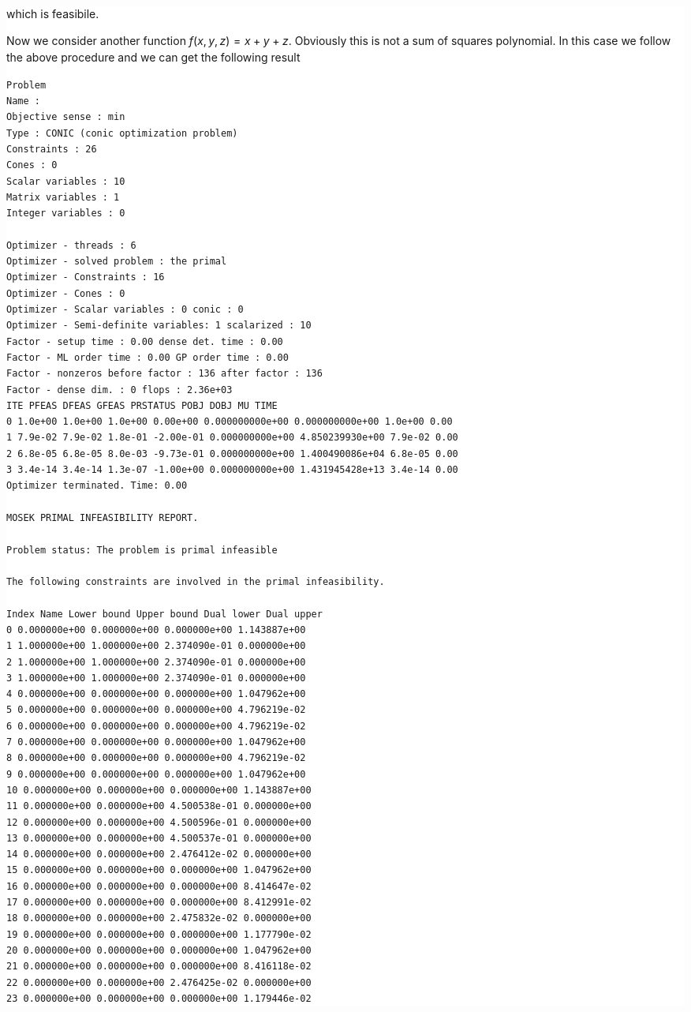 which is feasibile.

Now we consider another function $f(x, y, z) = x + y + z$. Obviously this is not
a sum of squares polynomial. In this case we follow the above procedure and we
can get the following result

```text{66-69}
Problem
Name :
Objective sense : min
Type : CONIC (conic optimization problem)
Constraints : 26
Cones : 0
Scalar variables : 10
Matrix variables : 1
Integer variables : 0

Optimizer - threads : 6
Optimizer - solved problem : the primal
Optimizer - Constraints : 16
Optimizer - Cones : 0
Optimizer - Scalar variables : 0 conic : 0
Optimizer - Semi-definite variables: 1 scalarized : 10
Factor - setup time : 0.00 dense det. time : 0.00
Factor - ML order time : 0.00 GP order time : 0.00
Factor - nonzeros before factor : 136 after factor : 136
Factor - dense dim. : 0 flops : 2.36e+03
ITE PFEAS DFEAS GFEAS PRSTATUS POBJ DOBJ MU TIME
0 1.0e+00 1.0e+00 1.0e+00 0.00e+00 0.000000000e+00 0.000000000e+00 1.0e+00 0.00
1 7.9e-02 7.9e-02 1.8e-01 -2.00e-01 0.000000000e+00 4.850239930e+00 7.9e-02 0.00
2 6.8e-05 6.8e-05 8.0e-03 -9.73e-01 0.000000000e+00 1.400490086e+04 6.8e-05 0.00
3 3.4e-14 3.4e-14 1.3e-07 -1.00e+00 0.000000000e+00 1.431945428e+13 3.4e-14 0.00
Optimizer terminated. Time: 0.00

MOSEK PRIMAL INFEASIBILITY REPORT.

Problem status: The problem is primal infeasible

The following constraints are involved in the primal infeasibility.

Index Name Lower bound Upper bound Dual lower Dual upper
0 0.000000e+00 0.000000e+00 0.000000e+00 1.143887e+00
1 1.000000e+00 1.000000e+00 2.374090e-01 0.000000e+00
2 1.000000e+00 1.000000e+00 2.374090e-01 0.000000e+00
3 1.000000e+00 1.000000e+00 2.374090e-01 0.000000e+00
4 0.000000e+00 0.000000e+00 0.000000e+00 1.047962e+00
5 0.000000e+00 0.000000e+00 0.000000e+00 4.796219e-02
6 0.000000e+00 0.000000e+00 0.000000e+00 4.796219e-02
7 0.000000e+00 0.000000e+00 0.000000e+00 1.047962e+00
8 0.000000e+00 0.000000e+00 0.000000e+00 4.796219e-02
9 0.000000e+00 0.000000e+00 0.000000e+00 1.047962e+00
10 0.000000e+00 0.000000e+00 0.000000e+00 1.143887e+00
11 0.000000e+00 0.000000e+00 4.500538e-01 0.000000e+00
12 0.000000e+00 0.000000e+00 4.500596e-01 0.000000e+00
13 0.000000e+00 0.000000e+00 4.500537e-01 0.000000e+00
14 0.000000e+00 0.000000e+00 2.476412e-02 0.000000e+00
15 0.000000e+00 0.000000e+00 0.000000e+00 1.047962e+00
16 0.000000e+00 0.000000e+00 0.000000e+00 8.414647e-02
17 0.000000e+00 0.000000e+00 0.000000e+00 8.412991e-02
18 0.000000e+00 0.000000e+00 2.475832e-02 0.000000e+00
19 0.000000e+00 0.000000e+00 0.000000e+00 1.177790e-02
20 0.000000e+00 0.000000e+00 0.000000e+00 1.047962e+00
21 0.000000e+00 0.000000e+00 0.000000e+00 8.416118e-02
22 0.000000e+00 0.000000e+00 2.476425e-02 0.000000e+00
23 0.000000e+00 0.000000e+00 0.000000e+00 1.179446e-02
```